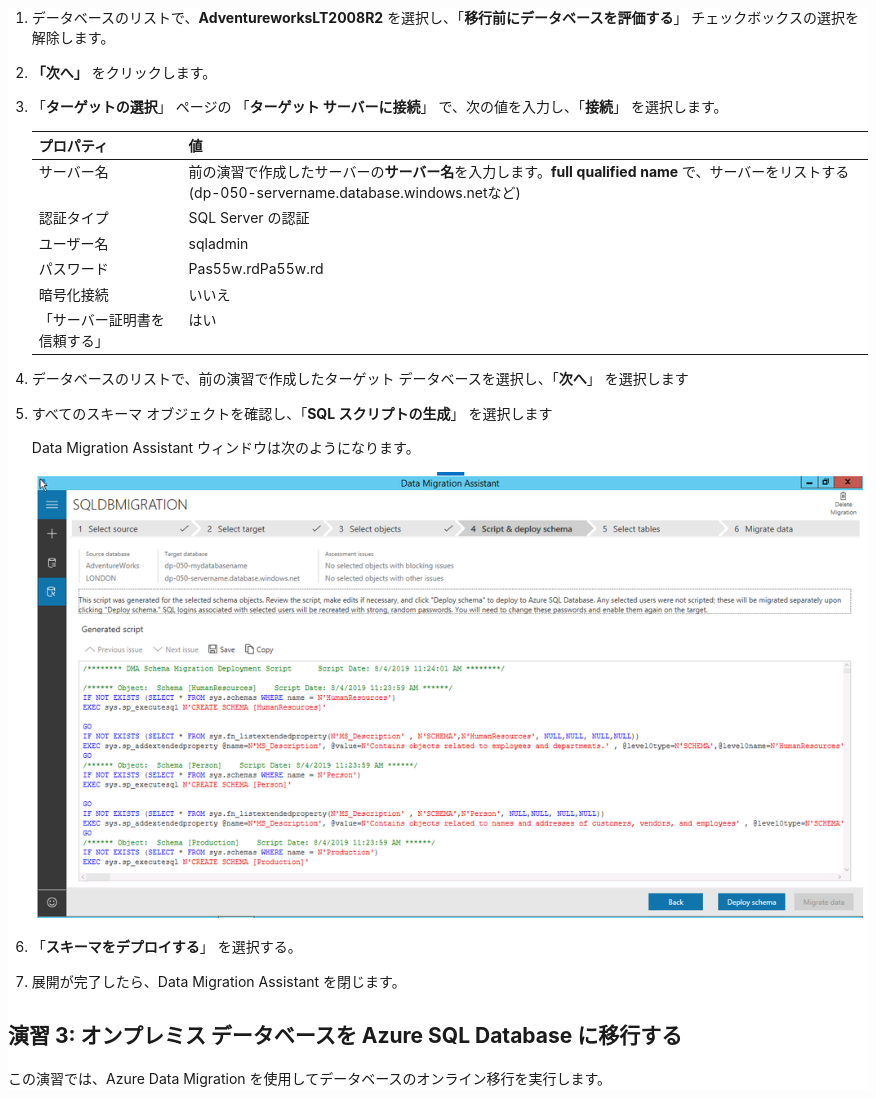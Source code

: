 1. データベースのリストで、**AdventureworksLT2008R2** を選択し、「**移行前にデータベースを評価する**」 チェックボックスの選択を解除します。
1. **「次へ」** をクリックします。
1. 「**ターゲットの選択**」 ページの 「**ターゲット サーバーに接続**」 で、次の値を入力し、「**接続**」 を選択します。

    | プロパティ | 値 |
    | --- | --- |
    | サーバー名 | 前の演習で作成したサーバーの**サーバー名**を入力します。**full qualified name** で、サーバーをリストする (dp-050-servername.database.windows.netなど) |
    | 認証タイプ | SQL Server の認証 |
    | ユーザー名 | sqladmin |
    | パスワード | Pas55w.rdPa55w.rd |
    | 暗号化接続 | いいえ |
    | 「サーバー証明書を信頼する」 | はい |

1. データベースのリストで、前の演習で作成したターゲット データベースを選択し、「**次へ**」 を選択します
1. すべてのスキーマ オブジェクトを確認し、「**SQL スクリプトの生成**」 を選択します

    Data Migration Assistant ウィンドウは次のようになります。

    ![Data Migration Assistant Window](/images/dbmigrate.png)

1. 「**スキーマをデプロイする**」 を選択する。
1. 展開が完了したら、Data Migration Assistant を閉じます。

## 演習 3: オンプレミス データベースを Azure SQL Database に移行する

この演習では、Azure Data Migration を使用してデータベースのオンライン移行を実行します。
